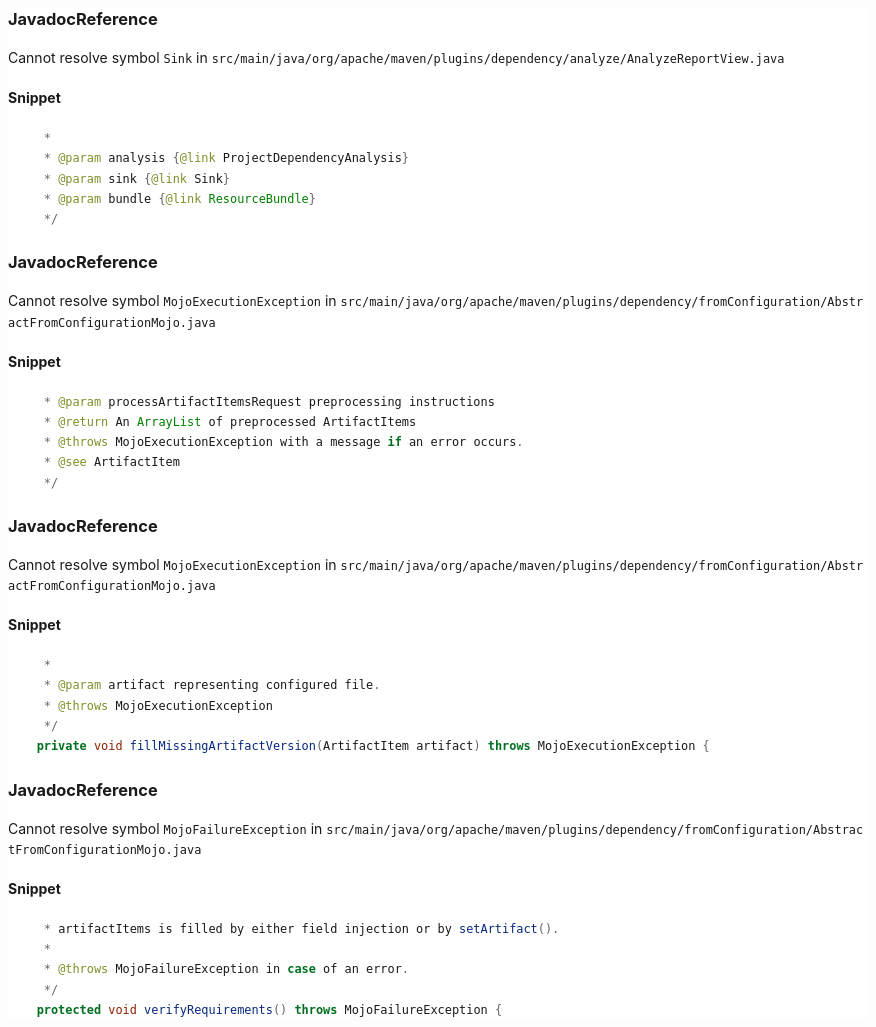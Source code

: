 ### JavadocReference
Cannot resolve symbol `Sink`
in `src/main/java/org/apache/maven/plugins/dependency/analyze/AnalyzeReportView.java`
#### Snippet
```java
     *
     * @param analysis {@link ProjectDependencyAnalysis}
     * @param sink {@link Sink}
     * @param bundle {@link ResourceBundle}
     */
```

### JavadocReference
Cannot resolve symbol `MojoExecutionException`
in `src/main/java/org/apache/maven/plugins/dependency/fromConfiguration/AbstractFromConfigurationMojo.java`
#### Snippet
```java
     * @param processArtifactItemsRequest preprocessing instructions
     * @return An ArrayList of preprocessed ArtifactItems
     * @throws MojoExecutionException with a message if an error occurs.
     * @see ArtifactItem
     */
```

### JavadocReference
Cannot resolve symbol `MojoExecutionException`
in `src/main/java/org/apache/maven/plugins/dependency/fromConfiguration/AbstractFromConfigurationMojo.java`
#### Snippet
```java
     *
     * @param artifact representing configured file.
     * @throws MojoExecutionException
     */
    private void fillMissingArtifactVersion(ArtifactItem artifact) throws MojoExecutionException {
```

### JavadocReference
Cannot resolve symbol `MojoFailureException`
in `src/main/java/org/apache/maven/plugins/dependency/fromConfiguration/AbstractFromConfigurationMojo.java`
#### Snippet
```java
     * artifactItems is filled by either field injection or by setArtifact().
     *
     * @throws MojoFailureException in case of an error.
     */
    protected void verifyRequirements() throws MojoFailureException {
```
